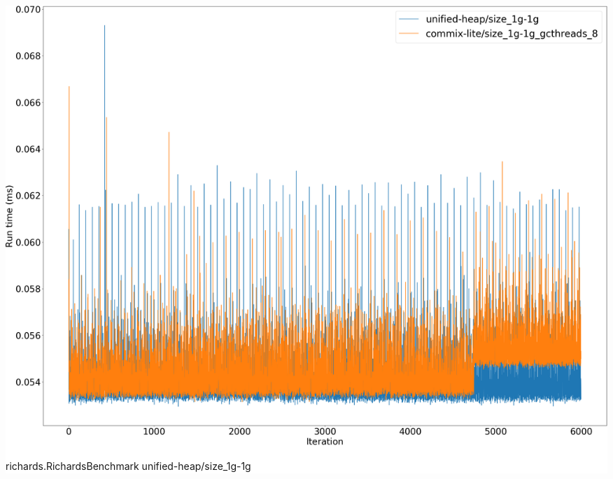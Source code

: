 ![richards.RichardsBenchmark run #3](example_run_full_3_richards.RichardsBenchmark.png)

richards.RichardsBenchmark unified-heap/size_1g-1g
